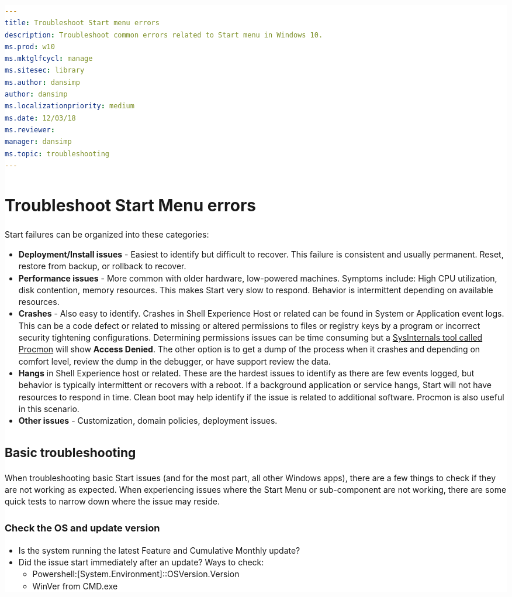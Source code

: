 ```yaml
---
title: Troubleshoot Start menu errors
description: Troubleshoot common errors related to Start menu in Windows 10.
ms.prod: w10
ms.mktglfcycl: manage
ms.sitesec: library
ms.author: dansimp
author: dansimp
ms.localizationpriority: medium
ms.date: 12/03/18
ms.reviewer: 
manager: dansimp
ms.topic: troubleshooting
---
```


# Troubleshoot Start Menu errors

Start failures can be organized into these categories:

- **Deployment/Install issues** - Easiest to identify but difficult to recover. This failure is consistent and usually permanent. Reset, restore from backup, or rollback to recover.
- **Performance issues** - More common with older hardware, low-powered machines. Symptoms include: High CPU utilization, disk contention, memory resources. This makes Start very slow to respond. Behavior is intermittent depending on available resources.
- **Crashes** - Also easy to identify. Crashes in Shell Experience Host or related can be found in System or Application event logs. This can be a code defect or related to missing or altered permissions to files or registry keys by a program or incorrect security tightening configurations. Determining permissions issues can be time consuming but a [SysInternals tool called Procmon](https://docs.microsoft.com/sysinternals/downloads/procmon) will show **Access Denied**. The other option is to get a dump of the process when it crashes and depending on comfort level, review the dump in the debugger, or have support review the data.
- **Hangs** in Shell Experience host or related. These are the hardest issues to identify as there are few events logged, but behavior is typically intermittent or recovers with a reboot. If a background application or service hangs, Start will not have resources to respond in time. Clean boot may help identify if the issue is related to additional software. Procmon is also useful in this scenario.
- **Other issues** - Customization, domain policies, deployment issues.

## Basic troubleshooting
	
When troubleshooting basic Start issues (and for the most part, all other Windows apps), there are a few things to check if they are not working as expected. When experiencing issues where the Start Menu or sub-component are not working, there are some quick tests to narrow down where the issue may reside.

### Check the OS and update version

- Is the system running the latest Feature and Cumulative Monthly update?
- Did the issue start immediately after an update? Ways to check:
  - Powershell:[System.Environment]::OSVersion.Version
  - WinVer from CMD.exe
